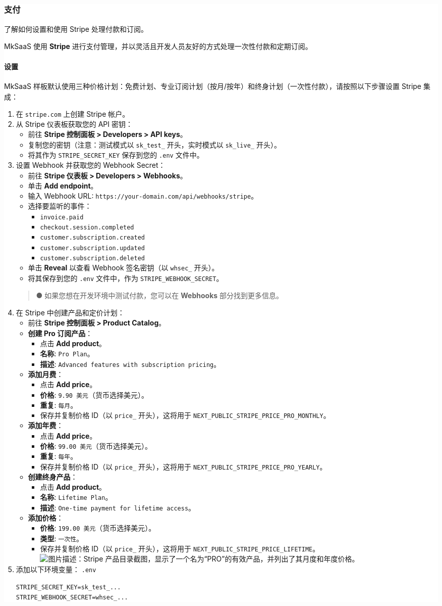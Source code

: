 
### 支付

了解如何设置和使用 Stripe 处理付款和订阅。

MkSaaS 使用 **Stripe** 进行支付管理，并以灵活且开发人员友好的方式处理一次性付款和定期订阅。

#### 设置

MkSaaS 样板默认使用三种价格计划：免费计划、专业订阅计划（按月/按年）和终身计划（一次性付款），请按照以下步骤设置 Stripe 集成：

1.  在 `stripe.com` 上创建 Stripe 帐户。
2.  从 Stripe 仪表板获取您的 API 密钥：
    *   前往 **Stripe 控制面板 > Developers > API keys**。
    *   复制您的密钥（注意：测试模式以 `sk_test_` 开头，实时模式以 `sk_live_` 开头）。
    *   将其作为 `STRIPE_SECRET_KEY` 保存到您的 `.env` 文件中。
3.  设置 Webhook 并获取您的 Webhook Secret：
    *   前往 **Stripe 仪表板 > Developers > Webhooks**。
    *   单击 **Add endpoint**。
    *   输入 Webhook URL: `https://your-domain.com/api/webhooks/stripe`。
    *   选择要监听的事件：
        *   `invoice.paid`
        *   `checkout.session.completed`
        *   `customer.subscription.created`
        *   `customer.subscription.updated`
        *   `customer.subscription.deleted`
    *   单击 **Reveal** 以查看 Webhook 签名密钥（以 `whsec_` 开头）。
    *   将其保存到您的 `.env` 文件中，作为 `STRIPE_WEBHOOK_SECRET`。
    > ● 如果您想在开发环境中测试付款，您可以在 **Webhooks** 部分找到更多信息。
4.  在 Stripe 中创建产品和定价计划：
    *   前往 **Stripe 控制面板 > Product Catalog**。
    *   **创建 Pro 订阅产品**：
        *   点击 **Add product**。
        *   **名称**: `Pro Plan`。
        *   **描述**: `Advanced features with subscription pricing`。
    *   **添加月费**：
        *   点击 **Add price**。
        *   **价格**: `9.90 美元`（货币选择美元）。
        *   **重复**: `每月`。
        *   保存并复制价格 ID（以 `price_` 开头），这将用于 `NEXT_PUBLIC_STRIPE_PRICE_PRO_MONTHLY`。
    *   **添加年费**：
        *   点击 **Add price**。
        *   **价格**: `99.00 美元`（货币选择美元）。
        *   **重复**: `每年`。
        *   保存并复制价格 ID（以 `price_` 开头），这将用于 `NEXT_PUBLIC_STRIPE_PRICE_PRO_YEARLY`。
    *   **创建终身产品**：
        *   点击 **Add product**。
        *   **名称**: `Lifetime Plan`。
        *   **描述**: `One-time payment for lifetime access`。
    *   **添加价格**：
        *   **价格**: `199.00 美元`（货币选择美元）。
        *   **类型**: `一次性`。
        *   保存并复制价格 ID（以 `price_` 开头），这将用于 `NEXT_PUBLIC_STRIPE_PRICE_LIFETIME`。
    ![图片描述：Stripe 产品目录截图，显示了一个名为“PRO”的有效产品，并列出了其月度和年度价格。](https://storage.googleapis.com/agent-tools-public-mde/1723152014603-1.png)
5.  添加以下环境变量：
    `.env`
    ```env
    STRIPE_SECRET_KEY=sk_test_...
    STRIPE_WEBHOOK_SECRET=whsec_...
